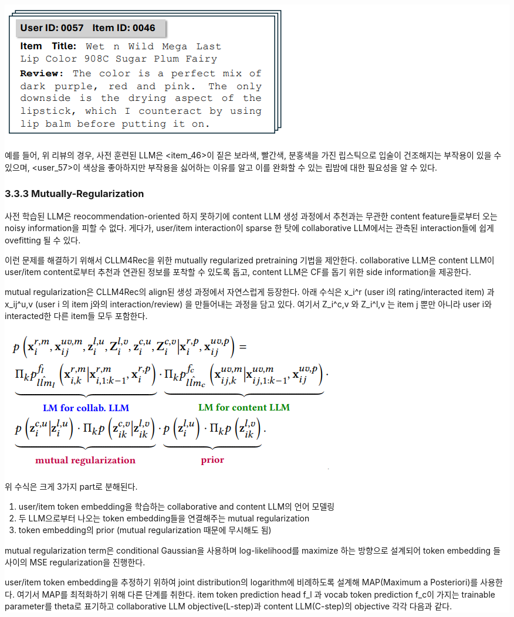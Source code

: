 ![Untitled](../../assets/images/2024-03-27/Untitled16.png)

예를 들어, 위 리뷰의 경우, 사전 훈련된 LLM은 <item_46>이 짙은 보라색, 빨간색, 분홍색을 가진 립스틱으로 입술이 건조해지는 부작용이 있을 수 있으며, <user_57>이 색상을 좋아하지만 부작용을 싫어하는 이유를 알고 이를 완화할 수 있는 립밤에 대한 필요성을 알 수 있다.

### 3.3.3 Mutually-Regularization

사전 학습된 LLM은 reocommendation-oriented 하지 못하기에 content LLM 생성 과정에서 추천과는 무관한 content feature들로부터 오는 noisy information을 피할 수 없다. 게다가, user/item interaction이 sparse 한 탓에 collaborative LLM에서는 관측된 interaction들에 쉽게 ovefitting 될 수 있다. 

이런 문제를 해결하기 위해서 CLLM4Rec을 위한 mutually regularized pretraining 기법을 제안한다. collaborative LLM은 content LLM이 user/item content로부터 추천과 연관된 정보를 포착할 수 있도록 돕고, content LLM은 CF를 돕기 위한 side information을 제공한다.

mutual regularization은 CLLM4Rec의 align된 생성 과정에서 자연스럽게 등장한다. 아래 수식은 x_i^r (user i의 rating/interacted item) 과 x_ij^u,v (user i 의 item j와의 interaction/review) 을 만들어내는 과정을 담고 있다. 여기서 Z_i^c,v 와 Z_i^l,v 는 item j 뿐만 아니라 user i와 interacted한 다른 item들 모두 포함한다.

![Untitled](../../assets/images/2024-03-27/Untitled17.png)

위 수식은 크게 3가지 part로 분해된다.

1. user/item token embedding을 학습하는 collaborative and content LLM의 언어 모델링
2. 두 LLM으로부터 나오는 token embedding들을 연결해주는 mutual regularization 
3. token embedding의 prior (mutual regularization 때문에 무시해도 됨)

mutual regularization term은 conditional Gaussian을 사용하며 log-likelihood를 maximize 하는 방향으로 설계되어 token embedding 들 사이의 MSE regularization을 진행한다.

user/item token embedding을 추정하기 위하여 joint distribution의 logarithm에 비례하도록 설계해 MAP(Maximum a Posteriori)를 사용한다. 여기서 MAP를 최적화하기 위해 다른 단계를 취한다. item token prediction head f_l 과 vocab token prediction f_c이 가지는 trainable parameter를 theta로 표기하고 collaborative LLM objective(L-step)과 content LLM(C-step)의 objective 각각 다음과 같다.
